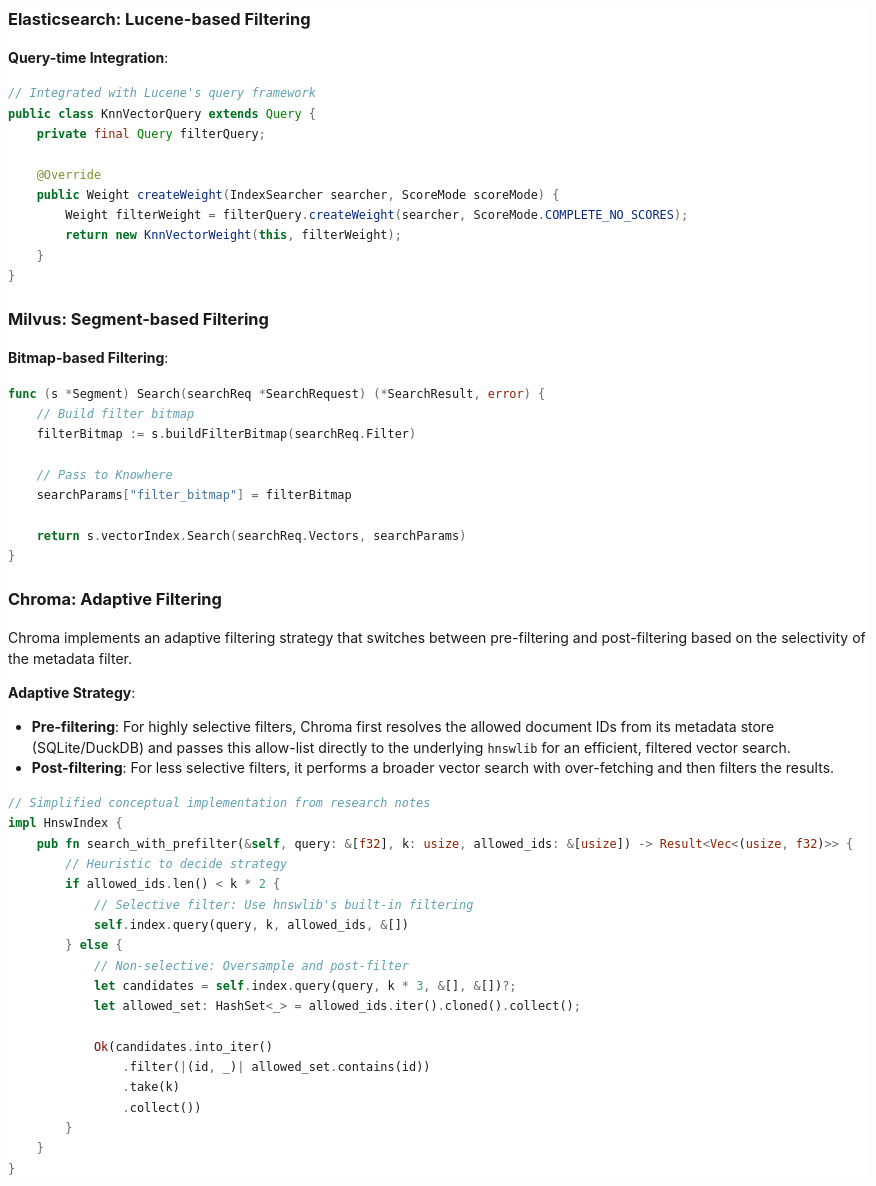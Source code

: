 ### Elasticsearch: Lucene-based Filtering

**Query-time Integration**:
```java
// Integrated with Lucene's query framework
public class KnnVectorQuery extends Query {
    private final Query filterQuery;
    
    @Override
    public Weight createWeight(IndexSearcher searcher, ScoreMode scoreMode) {
        Weight filterWeight = filterQuery.createWeight(searcher, ScoreMode.COMPLETE_NO_SCORES);
        return new KnnVectorWeight(this, filterWeight);
    }
}
```

### Milvus: Segment-based Filtering

**Bitmap-based Filtering**:
```go
func (s *Segment) Search(searchReq *SearchRequest) (*SearchResult, error) {
    // Build filter bitmap
    filterBitmap := s.buildFilterBitmap(searchReq.Filter)
    
    // Pass to Knowhere
    searchParams["filter_bitmap"] = filterBitmap
    
    return s.vectorIndex.Search(searchReq.Vectors, searchParams)
}
```

### Chroma: Adaptive Filtering

Chroma implements an adaptive filtering strategy that switches between pre-filtering and post-filtering based on the selectivity of the metadata filter.

**Adaptive Strategy**:
- **Pre-filtering**: For highly selective filters, Chroma first resolves the allowed document IDs from its metadata store (SQLite/DuckDB) and passes this allow-list directly to the underlying `hnswlib` for an efficient, filtered vector search.
- **Post-filtering**: For less selective filters, it performs a broader vector search with over-fetching and then filters the results.

```rust
// Simplified conceptual implementation from research notes
impl HnswIndex {
    pub fn search_with_prefilter(&self, query: &[f32], k: usize, allowed_ids: &[usize]) -> Result<Vec<(usize, f32)>> {
        // Heuristic to decide strategy
        if allowed_ids.len() < k * 2 {
            // Selective filter: Use hnswlib's built-in filtering
            self.index.query(query, k, allowed_ids, &[])
        } else {
            // Non-selective: Oversample and post-filter
            let candidates = self.index.query(query, k * 3, &[], &[])?;
            let allowed_set: HashSet<_> = allowed_ids.iter().cloned().collect();
            
            Ok(candidates.into_iter()
                .filter(|(id, _)| allowed_set.contains(id))
                .take(k)
                .collect())
        }
    }
}
```
